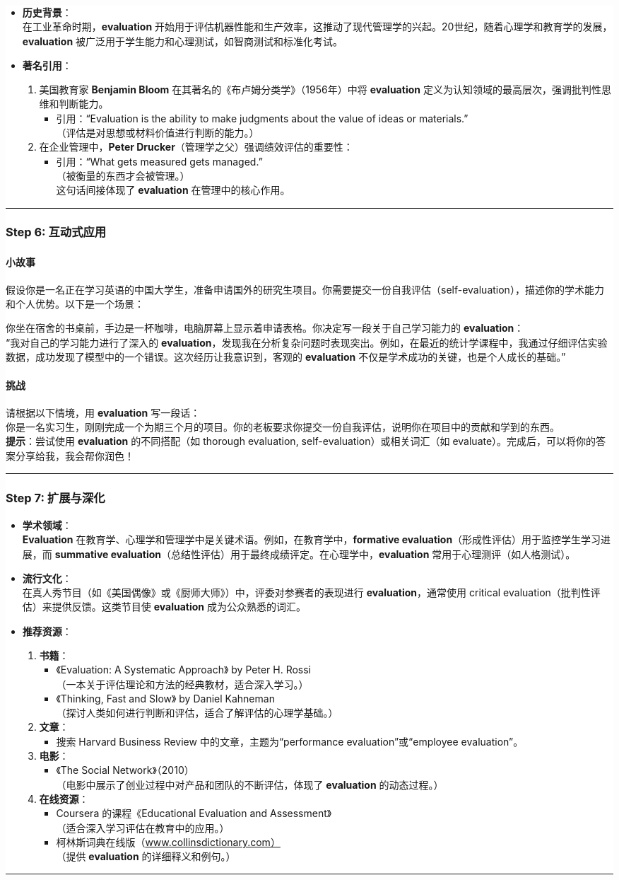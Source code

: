 - **历史背景**：  
  在工业革命时期，**evaluation** 开始用于评估机器性能和生产效率，这推动了现代管理学的兴起。20世纪，随着心理学和教育学的发展，**evaluation** 被广泛用于学生能力和心理测试，如智商测试和标准化考试。

- **著名引用**：  
  1. 美国教育家 **Benjamin Bloom** 在其著名的《布卢姆分类学》（1956年）中将 **evaluation** 定义为认知领域的最高层次，强调批判性思维和判断能力。  
     - 引用：“Evaluation is the ability to make judgments about the value of ideas or materials.”  
       （评估是对思想或材料价值进行判断的能力。）
  2. 在企业管理中，**Peter Drucker**（管理学之父）强调绩效评估的重要性：  
     - 引用：“What gets measured gets managed.”  
       （被衡量的东西才会被管理。）  
       这句话间接体现了 **evaluation** 在管理中的核心作用。

---

### Step 6: 互动式应用

#### 小故事  
假设你是一名正在学习英语的中国大学生，准备申请国外的研究生项目。你需要提交一份自我评估（self-evaluation），描述你的学术能力和个人优势。以下是一个场景：  

你坐在宿舍的书桌前，手边是一杯咖啡，电脑屏幕上显示着申请表格。你决定写一段关于自己学习能力的 **evaluation**：  
“我对自己的学习能力进行了深入的 **evaluation**，发现我在分析复杂问题时表现突出。例如，在最近的统计学课程中，我通过仔细评估实验数据，成功发现了模型中的一个错误。这次经历让我意识到，客观的 **evaluation** 不仅是学术成功的关键，也是个人成长的基础。”

#### 挑战  
请根据以下情境，用 **evaluation** 写一段话：  
你是一名实习生，刚刚完成一个为期三个月的项目。你的老板要求你提交一份自我评估，说明你在项目中的贡献和学到的东西。  
**提示**：尝试使用 **evaluation** 的不同搭配（如 thorough evaluation, self-evaluation）或相关词汇（如 evaluate）。完成后，可以将你的答案分享给我，我会帮你润色！

---

### Step 7: 扩展与深化

- **学术领域**：  
  **Evaluation** 在教育学、心理学和管理学中是关键术语。例如，在教育学中，**formative evaluation**（形成性评估）用于监控学生学习进展，而 **summative evaluation**（总结性评估）用于最终成绩评定。在心理学中，**evaluation** 常用于心理测评（如人格测试）。

- **流行文化**：  
  在真人秀节目（如《美国偶像》或《厨师大师》）中，评委对参赛者的表现进行 **evaluation**，通常使用 critical evaluation（批判性评估）来提供反馈。这类节目使 **evaluation** 成为公众熟悉的词汇。

- **推荐资源**：  
  1. **书籍**：  
     - 《Evaluation: A Systematic Approach》 by Peter H. Rossi  
       （一本关于评估理论和方法的经典教材，适合深入学习。）  
     - 《Thinking, Fast and Slow》 by Daniel Kahneman  
       （探讨人类如何进行判断和评估，适合了解评估的心理学基础。）  
  2. **文章**：  
     - 搜索 Harvard Business Review 中的文章，主题为“performance evaluation”或“employee evaluation”。  
  3. **电影**：  
     - 《The Social Network》（2010）  
       （电影中展示了创业过程中对产品和团队的不断评估，体现了 **evaluation** 的动态过程。）  
  4. **在线资源**：  
     - Coursera 的课程《Educational Evaluation and Assessment》  
       （适合深入学习评估在教育中的应用。）  
     - 柯林斯词典在线版（www.collinsdictionary.com）  
       （提供 **evaluation** 的详细释义和例句。）

---